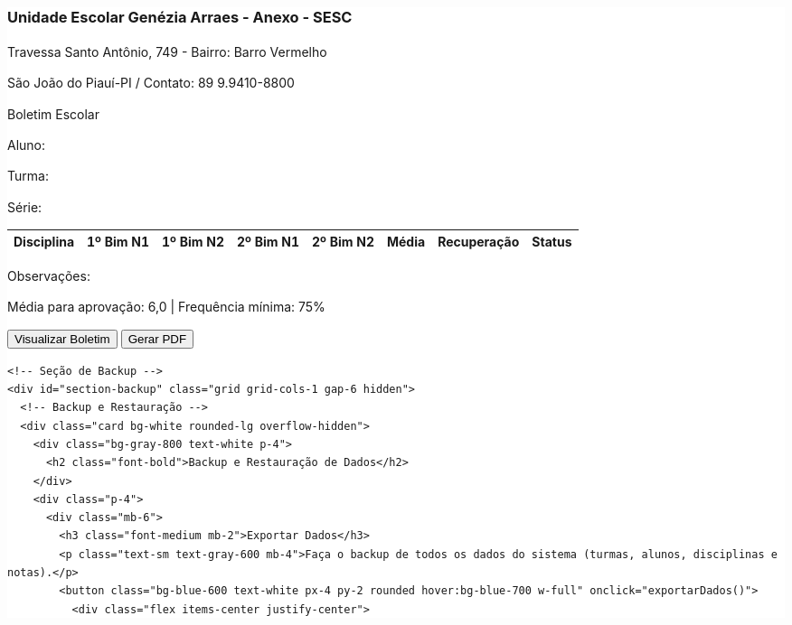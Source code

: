 <div id="boletimContainer" class="border rounded-lg p-2 mb-4 hidden text-sm">
  <div id="boletimHeader" class="text-center mb-4">
    <h3 class="text-xl font-bold">Unidade Escolar Genézia Arraes - Anexo - SESC</h3>
    <p class="text-sm text-gray-600 mt-1">Travessa Santo Antônio, 749 - Bairro: Barro Vermelho</p>
    <p class="text-sm text-gray-600">São João do Piauí-PI / Contato: 89 9.9410-8800</p>
    <p class="text-gray-600 mt-3">Boletim Escolar</p>
    <div class="flex justify-between mt-4">
      <p><span class="font-medium">Aluno:</span> <span id="boletimNomeAluno"></span></p>
      <p><span class="font-medium">Turma:</span> <span id="boletimTurma"></span></p>
    </div>
    <p class="text-right"><span class="font-medium">Série:</span> <span id="boletimSerie"></span></p>
  </div>

  <div class="overflow-x-auto">
    <table class="w-full border-collapse text-sm leading-tight">
      <thead>
        <tr class="bg-gray-100">
          <th class="border p-2">Disciplina</th>
          <th class="border p-2">1º Bim N1</th>
          <th class="border p-2">1º Bim N2</th>
          <th class="border p-2">2º Bim N1</th>
          <th class="border p-2">2º Bim N2</th>
          <th class="border p-2">Média</th>
          <th class="border p-2">Recuperação</th>
<th class="border p-2">Status</th>
        </tr>
      </thead>
      <tbody id="boletimNotas">
        <!-- Conteúdo gerado dinamicamente via JS -->
      </tbody>
    </table>
  </div>

  <div class="mt-6">
    <p class="font-medium">Observações:</p>
    <p class="text-gray-600 text-sm">Média para aprovação: 6,0 | Frequência mínima: 75%</p>
  </div>
</div>

<div class="flex gap-4">
            <button class="bg-rose-600 text-white px-4 py-2 rounded hover:bg-rose-700 flex-1" onclick="visualizarBoletim()">Visualizar Boletim</button>
            <button class="bg-gray-600 text-white px-4 py-2 rounded hover:bg-gray-700 flex-1" onclick="gerarPDFBoletim()">Gerar PDF</button>
          </div>
        </div>
      </div>
    </div>

    <!-- Seção de Backup -->
    <div id="section-backup" class="grid grid-cols-1 gap-6 hidden">
      <!-- Backup e Restauração -->
      <div class="card bg-white rounded-lg overflow-hidden">
        <div class="bg-gray-800 text-white p-4">
          <h2 class="font-bold">Backup e Restauração de Dados</h2>
        </div>
        <div class="p-4">
          <div class="mb-6">
            <h3 class="font-medium mb-2">Exportar Dados</h3>
            <p class="text-sm text-gray-600 mb-4">Faça o backup de todos os dados do sistema (turmas, alunos, disciplinas e notas).</p>
            <button class="bg-blue-600 text-white px-4 py-2 rounded hover:bg-blue-700 w-full" onclick="exportarDados()">
              <div class="flex items-center justify-center">